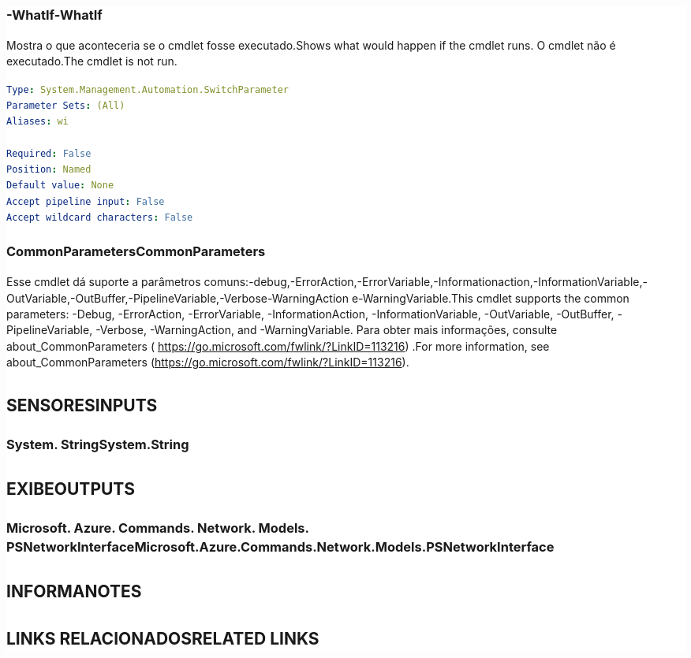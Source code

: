 ### <span data-ttu-id="9bc59-137">-WhatIf</span><span class="sxs-lookup"><span data-stu-id="9bc59-137">-WhatIf</span></span>
<span data-ttu-id="9bc59-138">Mostra o que aconteceria se o cmdlet fosse executado.</span><span class="sxs-lookup"><span data-stu-id="9bc59-138">Shows what would happen if the cmdlet runs.</span></span>
<span data-ttu-id="9bc59-139">O cmdlet não é executado.</span><span class="sxs-lookup"><span data-stu-id="9bc59-139">The cmdlet is not run.</span></span>

```yaml
Type: System.Management.Automation.SwitchParameter
Parameter Sets: (All)
Aliases: wi

Required: False
Position: Named
Default value: None
Accept pipeline input: False
Accept wildcard characters: False
```

### <span data-ttu-id="9bc59-140">CommonParameters</span><span class="sxs-lookup"><span data-stu-id="9bc59-140">CommonParameters</span></span>
<span data-ttu-id="9bc59-141">Esse cmdlet dá suporte a parâmetros comuns:-debug,-ErrorAction,-ErrorVariable,-Informationaction,-InformationVariable,-OutVariable,-OutBuffer,-PipelineVariable,-Verbose-WarningAction e-WarningVariable.</span><span class="sxs-lookup"><span data-stu-id="9bc59-141">This cmdlet supports the common parameters: -Debug, -ErrorAction, -ErrorVariable, -InformationAction, -InformationVariable, -OutVariable, -OutBuffer, -PipelineVariable, -Verbose, -WarningAction, and -WarningVariable.</span></span> <span data-ttu-id="9bc59-142">Para obter mais informações, consulte about_CommonParameters ( https://go.microsoft.com/fwlink/?LinkID=113216) .</span><span class="sxs-lookup"><span data-stu-id="9bc59-142">For more information, see about_CommonParameters (https://go.microsoft.com/fwlink/?LinkID=113216).</span></span>

## <span data-ttu-id="9bc59-143">SENSORES</span><span class="sxs-lookup"><span data-stu-id="9bc59-143">INPUTS</span></span>

### <span data-ttu-id="9bc59-144">System. String</span><span class="sxs-lookup"><span data-stu-id="9bc59-144">System.String</span></span>

## <span data-ttu-id="9bc59-145">EXIBE</span><span class="sxs-lookup"><span data-stu-id="9bc59-145">OUTPUTS</span></span>

### <span data-ttu-id="9bc59-146">Microsoft. Azure. Commands. Network. Models. PSNetworkInterface</span><span class="sxs-lookup"><span data-stu-id="9bc59-146">Microsoft.Azure.Commands.Network.Models.PSNetworkInterface</span></span>

## <span data-ttu-id="9bc59-147">INFORMA</span><span class="sxs-lookup"><span data-stu-id="9bc59-147">NOTES</span></span>

## <span data-ttu-id="9bc59-148">LINKS RELACIONADOS</span><span class="sxs-lookup"><span data-stu-id="9bc59-148">RELATED LINKS</span></span>
